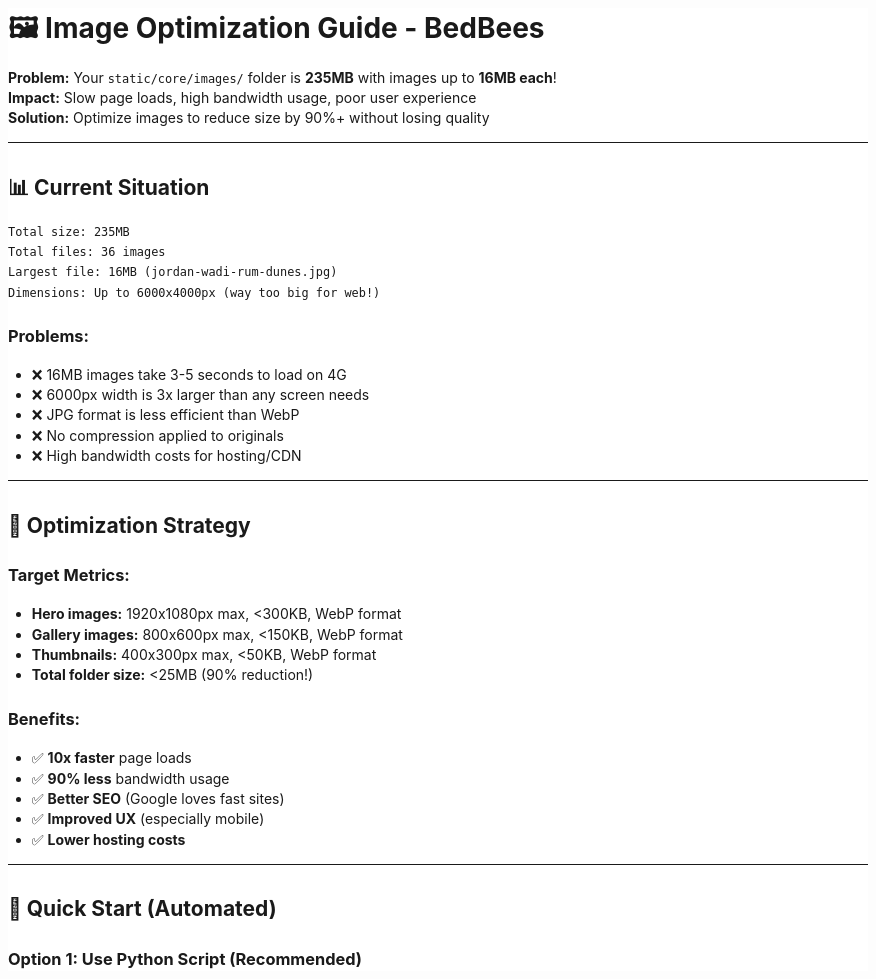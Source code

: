 # 🖼️ Image Optimization Guide - BedBees

**Problem:** Your `static/core/images/` folder is **235MB** with images up to **16MB each**!  
**Impact:** Slow page loads, high bandwidth usage, poor user experience  
**Solution:** Optimize images to reduce size by 90%+ without losing quality

---

## 📊 Current Situation

```
Total size: 235MB
Total files: 36 images
Largest file: 16MB (jordan-wadi-rum-dunes.jpg)
Dimensions: Up to 6000x4000px (way too big for web!)
```

### Problems:

- ❌ 16MB images take 3-5 seconds to load on 4G
- ❌ 6000px width is 3x larger than any screen needs
- ❌ JPG format is less efficient than WebP
- ❌ No compression applied to originals
- ❌ High bandwidth costs for hosting/CDN

---

## 🎯 Optimization Strategy

### Target Metrics:

- **Hero images:** 1920x1080px max, <300KB, WebP format
- **Gallery images:** 800x600px max, <150KB, WebP format
- **Thumbnails:** 400x300px max, <50KB, WebP format
- **Total folder size:** <25MB (90% reduction!)

### Benefits:

- ✅ **10x faster** page loads
- ✅ **90% less** bandwidth usage
- ✅ **Better SEO** (Google loves fast sites)
- ✅ **Improved UX** (especially mobile)
- ✅ **Lower hosting costs**

---

## 🚀 Quick Start (Automated)

### Option 1: Use Python Script (Recommended)

